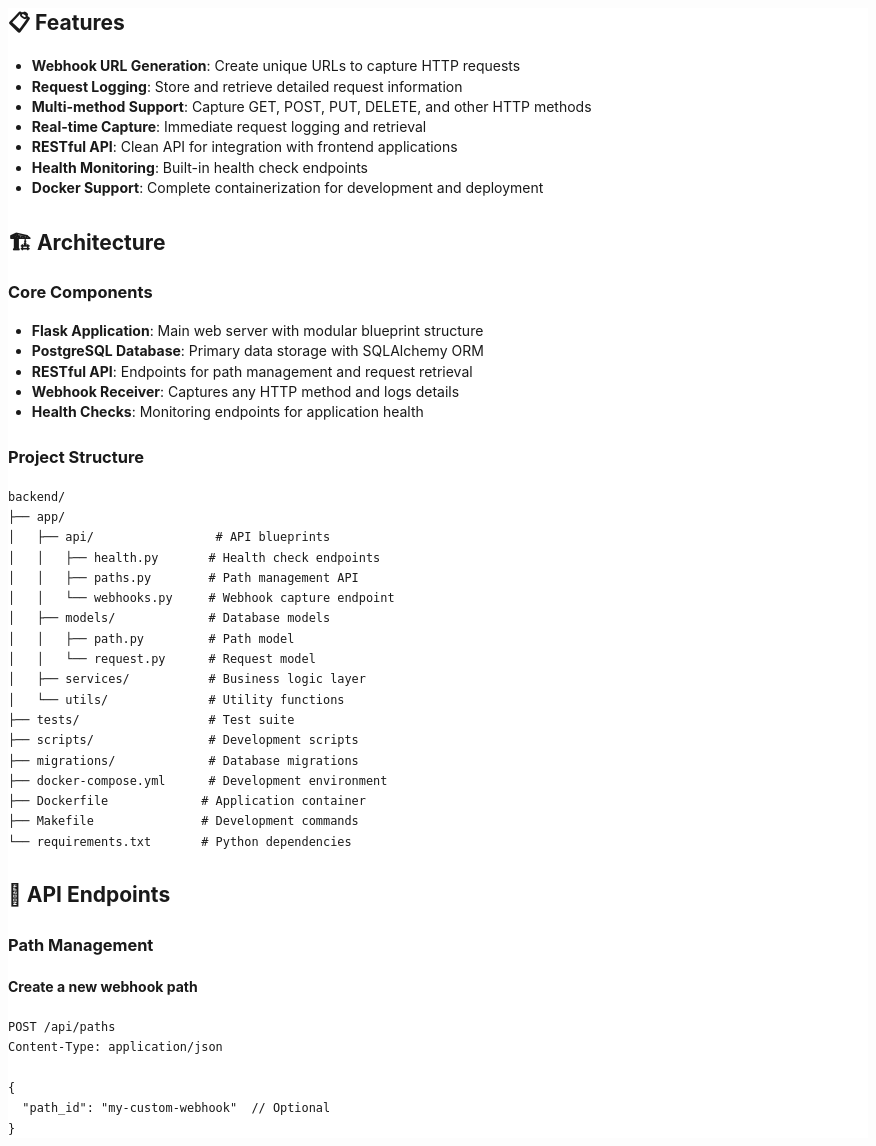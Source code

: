 ## 📋 Features

- **Webhook URL Generation**: Create unique URLs to capture HTTP requests
- **Request Logging**: Store and retrieve detailed request information
- **Multi-method Support**: Capture GET, POST, PUT, DELETE, and other HTTP methods
- **Real-time Capture**: Immediate request logging and retrieval
- **RESTful API**: Clean API for integration with frontend applications
- **Health Monitoring**: Built-in health check endpoints
- **Docker Support**: Complete containerization for development and deployment

## 🏗️ Architecture

### Core Components

- **Flask Application**: Main web server with modular blueprint structure
- **PostgreSQL Database**: Primary data storage with SQLAlchemy ORM
- **RESTful API**: Endpoints for path management and request retrieval
- **Webhook Receiver**: Captures any HTTP method and logs details
- **Health Checks**: Monitoring endpoints for application health

### Project Structure

```
backend/
├── app/
│   ├── api/                 # API blueprints
│   │   ├── health.py       # Health check endpoints
│   │   ├── paths.py        # Path management API
│   │   └── webhooks.py     # Webhook capture endpoint
│   ├── models/             # Database models
│   │   ├── path.py         # Path model
│   │   └── request.py      # Request model
│   ├── services/           # Business logic layer
│   └── utils/              # Utility functions
├── tests/                  # Test suite
├── scripts/                # Development scripts
├── migrations/             # Database migrations
├── docker-compose.yml      # Development environment
├── Dockerfile             # Application container
├── Makefile               # Development commands
└── requirements.txt       # Python dependencies
```

## 🔌 API Endpoints

### Path Management

#### Create a new webhook path
```http
POST /api/paths
Content-Type: application/json

{
  "path_id": "my-custom-webhook"  // Optional
}
```
